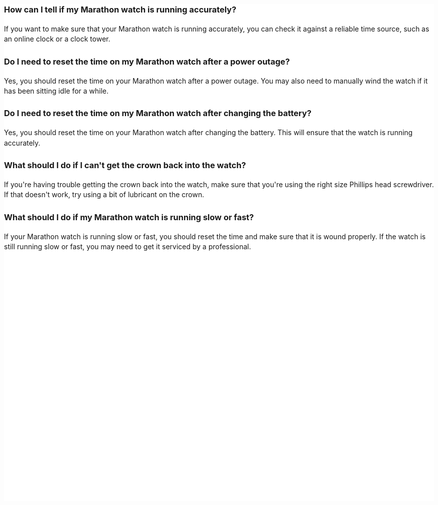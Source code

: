 <h3>How can I tell if my Marathon watch is running accurately?</h3>

<p>If you want to make sure that your Marathon watch is running accurately, you can check it against a reliable time source, such as an online clock or a clock tower.</p>

<h3>Do I need to reset the time on my Marathon watch after a power outage?</h3>

<p>Yes, you should reset the time on your Marathon watch after a power outage. You may also need to manually wind the watch if it has been sitting idle for a while.</p>

<h3>Do I need to reset the time on my Marathon watch after changing the battery?</h3>

<p>Yes, you should reset the time on your Marathon watch after changing the battery. This will ensure that the watch is running accurately.</p>

<h3>What should I do if I can't get the crown back into the watch?</h3>

<p>If you're having trouble getting the crown back into the watch, make sure that you're using the right size Phillips head screwdriver. If that doesn't work, try using a bit of lubricant on the crown.</p>

<h3>What should I do if my Marathon watch is running slow or fast?</h3>

<p>If your Marathon watch is running slow or fast, you should reset the time and make sure that it is wound properly. If the watch is still running slow or fast, you may need to get it serviced by a professional.</p>

<div style="position: relative; padding-bottom: 56.25%; overflow: hidden"><iframe src="https://www.youtube.com/embed/23ePf7yrii4" frameborder="0" allow="accelerometer; autoplay; clipboard-write; encrypted-media; gyroscope; picture-in-picture; web-share" allowfullscreen style="position: absolute; top: 0; left: 0; width: 100%; height: 100%;"></iframe>
</div>